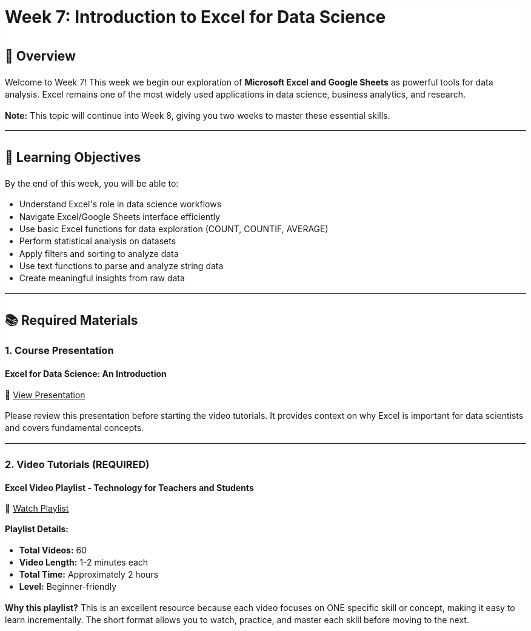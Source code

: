 # Week 7: Introduction to Excel for Data Science

## 📅 Overview
Welcome to Week 7! This week we begin our exploration of **Microsoft Excel and Google Sheets** as powerful tools for data analysis. Excel remains one of the most widely used applications in data science, business analytics, and research.

**Note:** This topic will continue into Week 8, giving you two weeks to master these essential skills.

---

## 🎯 Learning Objectives

By the end of this week, you will be able to:
- Understand Excel's role in data science workflows
- Navigate Excel/Google Sheets interface efficiently
- Use basic Excel functions for data exploration (COUNT, COUNTIF, AVERAGE)
- Perform statistical analysis on datasets
- Apply filters and sorting to analyze data
- Use text functions to parse and analyze string data
- Create meaningful insights from raw data

---

## 📚 Required Materials

### 1. Course Presentation
**Excel for Data Science: An Introduction**

📄 [View Presentation](https://github.com/sjasthi/Python-DS-Data-Science/blob/main/Presentations/Excel_for_Data_Science_An_Introduction.pdf)

Please review this presentation before starting the video tutorials. It provides context on why Excel is important for data scientists and covers fundamental concepts.

---

### 2. Video Tutorials (REQUIRED)
**Excel Video Playlist - Technology for Teachers and Students**

🎥 [Watch Playlist](https://www.youtube.com/watch?v=UPnlqzNWKrw&list=PLlKpQrBME6xLDnoK7OovAVVsGNV55MS3K)

**Playlist Details:**
- **Total Videos:** 60
- **Video Length:** 1-2 minutes each
- **Total Time:** Approximately 2 hours
- **Level:** Beginner-friendly

**Why this playlist?**
This is an excellent resource because each video focuses on ONE specific skill or concept, making it easy to learn incrementally. The short format allows you to watch, practice, and master each skill before moving to the next.

